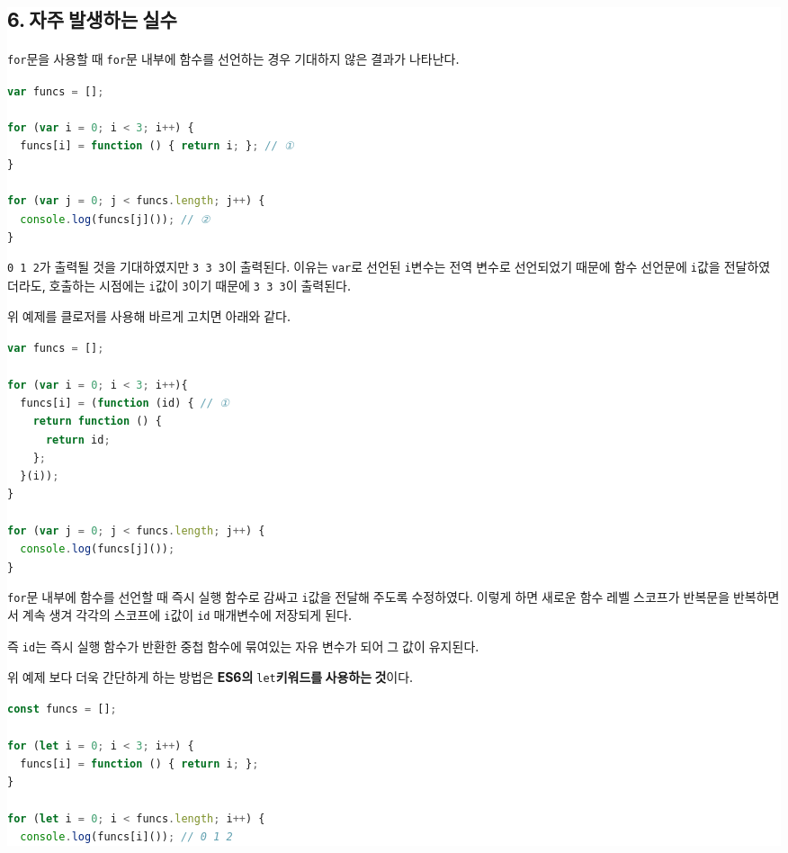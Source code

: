 

## 6. 자주 발생하는 실수

`for`문을 사용할 때 `for`문 내부에 함수를 선언하는 경우 기대하지 않은 결과가 나타난다.

```js
var funcs = [];

for (var i = 0; i < 3; i++) {
  funcs[i] = function () { return i; }; // ①
}

for (var j = 0; j < funcs.length; j++) {
  console.log(funcs[j]()); // ②
}
```

`0 1 2`가 출력될 것을 기대하였지만 `3 3 3`이 출력된다.
이유는 `var`로 선언된 `i`변수는 전역 변수로 선언되었기 때문에 함수 선언문에 `i`값을 전달하였더라도, 호출하는 시점에는 `i`값이 `3`이기 때문에 `3 3 3`이 출력된다.

위 예제를 클로저를 사용해 바르게 고치면 아래와 같다.

```js
var funcs = [];

for (var i = 0; i < 3; i++){
  funcs[i] = (function (id) { // ①
    return function () {
      return id;
    };
  }(i));
}

for (var j = 0; j < funcs.length; j++) {
  console.log(funcs[j]());
}
```

`for`문 내부에 함수를 선언할 때 즉시 실행 함수로 감싸고 `i`값을 전달해 주도록 수정하였다.
이렇게 하면 새로운 함수 레벨 스코프가 반복문을 반복하면서 계속 생겨 각각의 스코프에 `i`값이 `id` 매개변수에 저장되게 된다.

즉 `id`는 즉시 실행 함수가 반환한 중첩 함수에 묶여있는 자유 변수가 되어 그 값이 유지된다.

위 예제 보다 더욱 간단하게 하는 방법은 **ES6의** `let`**키워드를 사용하는 것**이다.

```js
const funcs = [];

for (let i = 0; i < 3; i++) {
  funcs[i] = function () { return i; };
}

for (let i = 0; i < funcs.length; i++) {
  console.log(funcs[i]()); // 0 1 2
```

